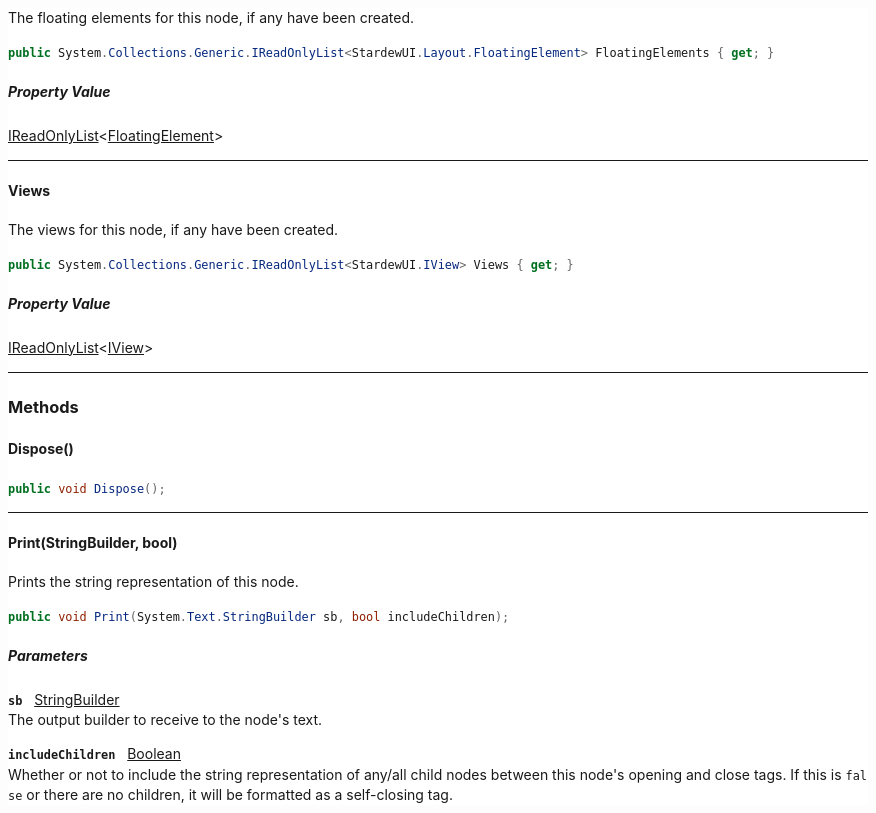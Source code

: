 The floating elements for this node, if any have been created.

```cs
public System.Collections.Generic.IReadOnlyList<StardewUI.Layout.FloatingElement> FloatingElements { get; }
```

##### Property Value

[IReadOnlyList](https://learn.microsoft.com/en-us/dotnet/api/system.collections.generic.ireadonlylist-1)<[FloatingElement](../../layout/floatingelement.md)>

-----

#### Views

The views for this node, if any have been created.

```cs
public System.Collections.Generic.IReadOnlyList<StardewUI.IView> Views { get; }
```

##### Property Value

[IReadOnlyList](https://learn.microsoft.com/en-us/dotnet/api/system.collections.generic.ireadonlylist-1)<[IView](../../iview.md)>

-----

### Methods

#### Dispose()



```cs
public void Dispose();
```

-----

#### Print(StringBuilder, bool)

Prints the string representation of this node.

```cs
public void Print(System.Text.StringBuilder sb, bool includeChildren);
```

##### Parameters

**`sb`** &nbsp; [StringBuilder](https://learn.microsoft.com/en-us/dotnet/api/system.text.stringbuilder)  
The output builder to receive to the node's text.

**`includeChildren`** &nbsp; [Boolean](https://learn.microsoft.com/en-us/dotnet/api/system.boolean)  
Whether or not to include the string representation of any/all child nodes between this node's opening and close tags. If this is `false` or there are no children, it will be formatted as a self-closing tag.
